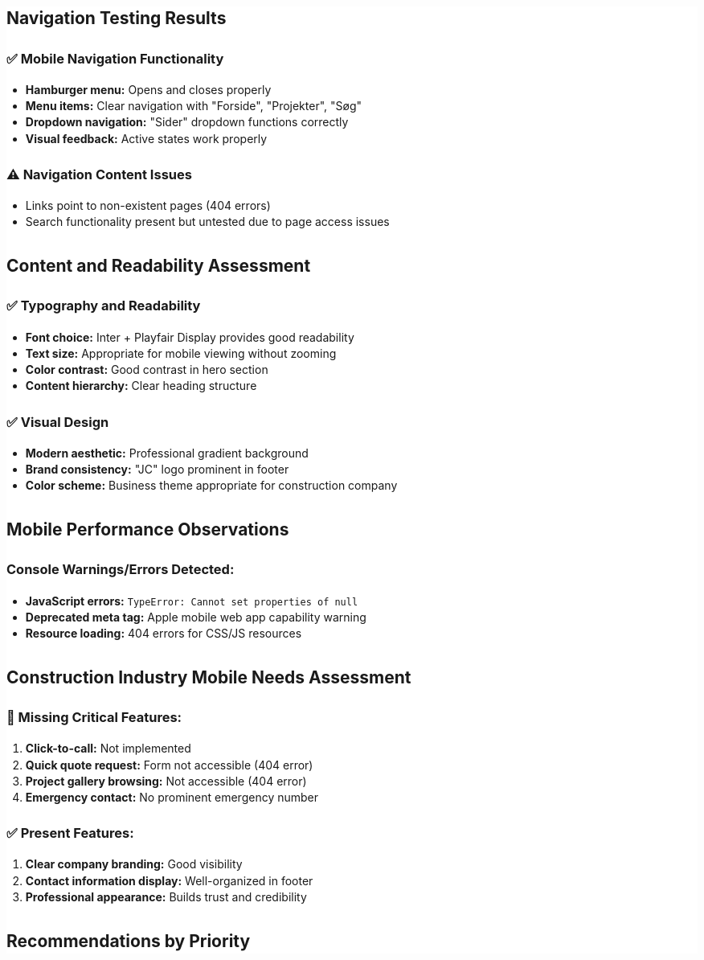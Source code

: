 ## Navigation Testing Results

### ✅ Mobile Navigation Functionality
- **Hamburger menu:** Opens and closes properly
- **Menu items:** Clear navigation with "Forside", "Projekter", "Søg"
- **Dropdown navigation:** "Sider" dropdown functions correctly
- **Visual feedback:** Active states work properly

### ⚠️ Navigation Content Issues
- Links point to non-existent pages (404 errors)
- Search functionality present but untested due to page access issues

## Content and Readability Assessment

### ✅ Typography and Readability
- **Font choice:** Inter + Playfair Display provides good readability
- **Text size:** Appropriate for mobile viewing without zooming
- **Color contrast:** Good contrast in hero section
- **Content hierarchy:** Clear heading structure

### ✅ Visual Design
- **Modern aesthetic:** Professional gradient background
- **Brand consistency:** "JC" logo prominent in footer
- **Color scheme:** Business theme appropriate for construction company

## Mobile Performance Observations

### Console Warnings/Errors Detected:
- **JavaScript errors:** `TypeError: Cannot set properties of null`
- **Deprecated meta tag:** Apple mobile web app capability warning
- **Resource loading:** 404 errors for CSS/JS resources

## Construction Industry Mobile Needs Assessment

### 🔴 Missing Critical Features:
1. **Click-to-call:** Not implemented
2. **Quick quote request:** Form not accessible (404 error)
3. **Project gallery browsing:** Not accessible (404 error)
4. **Emergency contact:** No prominent emergency number

### ✅ Present Features:
1. **Clear company branding:** Good visibility
2. **Contact information display:** Well-organized in footer
3. **Professional appearance:** Builds trust and credibility

## Recommendations by Priority
